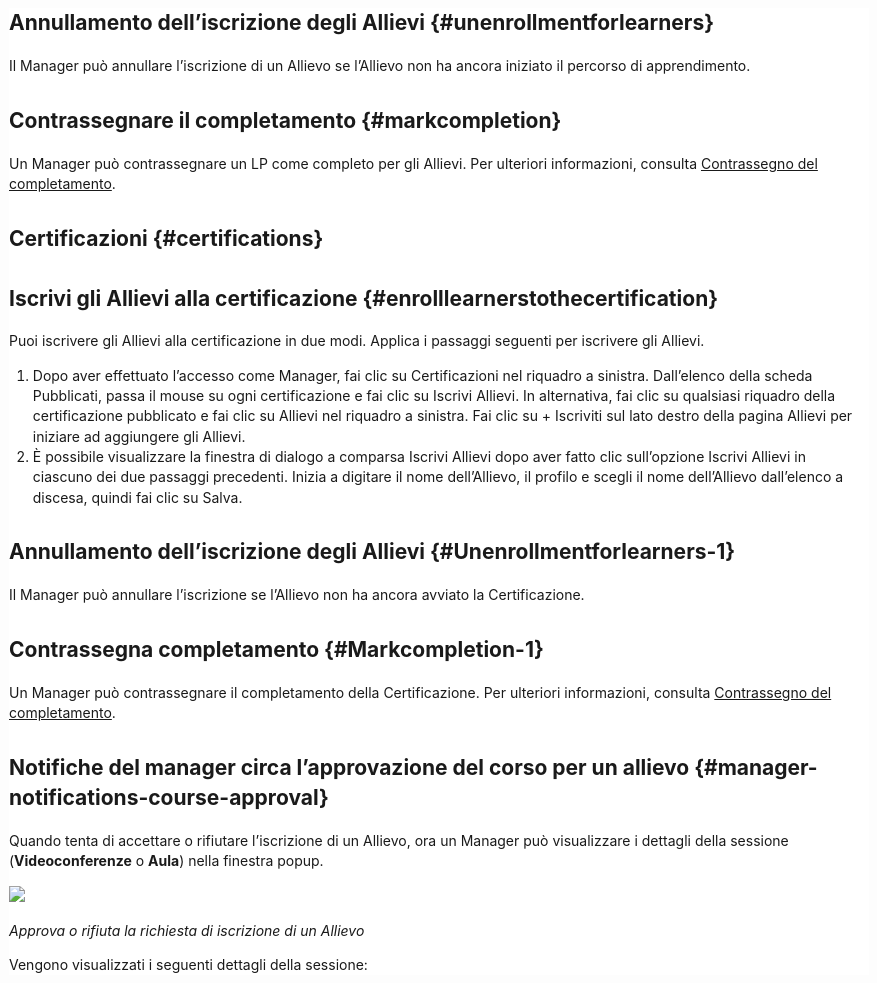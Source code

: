 ## Annullamento dell’iscrizione degli Allievi {#unenrollmentforlearners}

Il Manager può annullare l’iscrizione di un Allievo se l’Allievo non ha ancora iniziato il percorso di apprendimento.

## Contrassegnare il completamento {#markcompletion}

Un Manager può contrassegnare un LP come completo per gli Allievi. Per ulteriori informazioni, consulta [Contrassegno del completamento](../../administrators/feature-summary/learning-paths.md).

## Certificazioni {#certifications}

## Iscrivi gli Allievi alla certificazione {#enrolllearnerstothecertification}

Puoi iscrivere gli Allievi alla certificazione in due modi. Applica i passaggi seguenti per iscrivere gli Allievi.

1. Dopo aver effettuato l’accesso come Manager, fai clic su Certificazioni nel riquadro a sinistra. Dall’elenco della scheda Pubblicati, passa il mouse su ogni certificazione e fai clic su Iscrivi Allievi. In alternativa, fai clic su qualsiasi riquadro della certificazione pubblicato e fai clic su Allievi nel riquadro a sinistra. Fai clic su + Iscriviti sul lato destro della pagina Allievi per iniziare ad aggiungere gli Allievi.
1. È possibile visualizzare la finestra di dialogo a comparsa Iscrivi Allievi dopo aver fatto clic sull’opzione Iscrivi Allievi in ciascuno dei due passaggi precedenti. Inizia a digitare il nome dell’Allievo, il profilo e scegli il nome dell’Allievo dall’elenco a discesa, quindi fai clic su Salva.

## Annullamento dell’iscrizione degli Allievi {#Unenrollmentforlearners-1}

Il Manager può annullare l’iscrizione se l’Allievo non ha ancora avviato la Certificazione.

## Contrassegna completamento {#Markcompletion-1}

Un Manager può contrassegnare il completamento della Certificazione. Per ulteriori informazioni, consulta [Contrassegno del completamento](../../administrators/feature-summary/certifications.md#main-pars_header_303097138).

## Notifiche del manager circa l’approvazione del corso per un allievo {#manager-notifications-course-approval}

Quando tenta di accettare o rifiutare l’iscrizione di un Allievo, ora un Manager può visualizzare i dettagli della sessione (**Videoconferenze** o **Aula**) nella finestra popup.

![](assets/approve-a-learner.png)

*Approva o rifiuta la richiesta di iscrizione di un Allievo*

Vengono visualizzati i seguenti dettagli della sessione:
